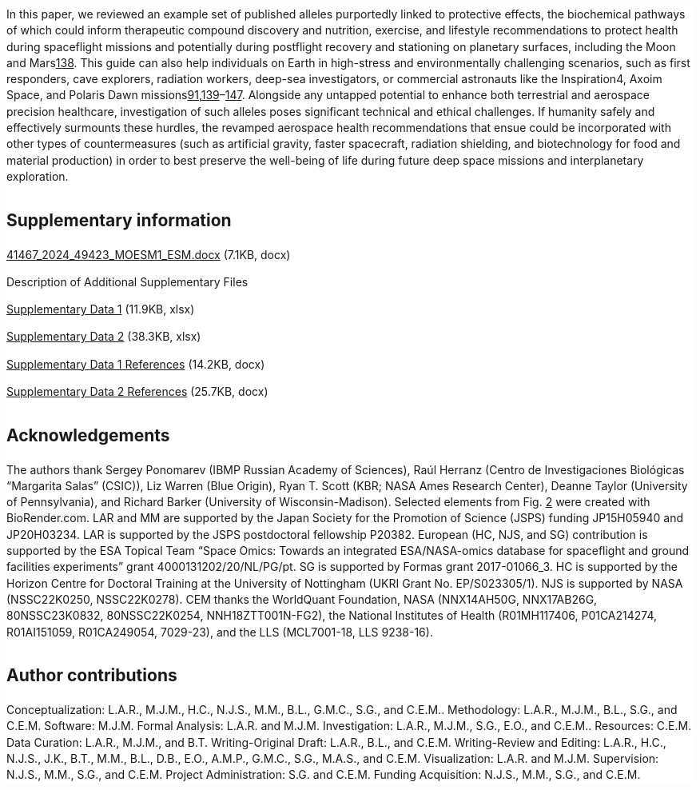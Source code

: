 In this paper, we reviewed an example set of published alleles purportedly linked to protective effects, the biochemical pathways of which could inform therapeutic compound discovery and nutrition, exercise, and lifestyle recommendations to protect health during spaceflight missions and potentially during postflight recovery and stationing on planetary surfaces, including the Moon and Mars[138](#CR138). This guide can also help individuals on Earth in high-stress and environmentally challenging scenarios, such as first responders, cave explorers, radiation workers, deep-sea investigators, or commercial astronauts like the Inspiration4, Axoim Space, and Polaris Dawn missions[91](#CR91),[139](#CR139)–[147](#CR147). Alongside any untapped potential to enhance both terrestrial and aerospace precision healthcare, investigation of such alleles poses significant technical and ethical challenges. If humanity safely and effectively surmounts these hurdles, the revamped aerospace health recommendations that ensue could be incorporated with other types of countermeasures (such as artificial gravity, faster spacecraft, radiation shielding, and biotechnology for food and material production) in order to best preserve the well-being of life during future deep space missions and interplanetary exploration.

## Supplementary information

[41467\_2024\_49423\_MOESM1\_ESM.docx](/articles/instance/11263583/bin/41467_2024_49423_MOESM1_ESM.docx) (7.1KB, docx)

Description of Additional Supplementary Files

[Supplementary Data 1](/articles/instance/11263583/bin/41467_2024_49423_MOESM2_ESM.xlsx) (11.9KB, xlsx)

[Supplementary Data 2](/articles/instance/11263583/bin/41467_2024_49423_MOESM3_ESM.xlsx) (38.3KB, xlsx)

[Supplementary Data 1 References](/articles/instance/11263583/bin/41467_2024_49423_MOESM4_ESM.docx) (14.2KB, docx)

[Supplementary Data 2 References](/articles/instance/11263583/bin/41467_2024_49423_MOESM5_ESM.docx) (25.7KB, docx)

## Acknowledgements

The authors thank Sergey Ponomarev (IBMP Russian Academy of Sciences), Raúl Herranz (Centro de Investigaciones Biológicas “Margarita Salas” (CSIC)), Liz Warren (Blue Origin), Ryan T. Scott (KBR; NASA Ames Research Center), Deanne Taylor (University of Pennsylvania), and Richard Barker (University of Wisconsin-Madison). Selected elements from Fig. [2](#Fig2) were created with BioRender.com. LAR and MM are supported by the Japan Society for the Promotion of Science (JSPS) funding JP15H05940 and JP20H03234. LAR is supported by the JSPS postdoctoral fellowship P20382. European (HC, NJS, and SG) contribution is supported by the ESA Topical Team “Space Omics: Towards an integrated ESA/NASA-omics database for spaceflight and ground facilities experiments” grant 4000131202/20/NL/PG/pt. SG is supported by Formas grant 2017-01066\_3. HC is supported by the Horizon Centre for Doctoral Training at the University of Nottingham (UKRI Grant No. EP/S023305/1). NJS is supported by NASA (NSSC22K0250, NSSC22K0278). CEM thanks the WorldQuant Foundation, NASA (NNX14AH50G, NNX17AB26G, 80NSSC23K0832, 80NSSC22K0254, NNH18ZTT001N-FG2), the National Institutes of Health (R01MH117406, P01CA214274, R01AI151059, R01CA249054, 7029-23), and the LLS (MCL7001-18, LLS 9238-16).

## Author contributions

Conceptualization: L.A.R., M.J.M., H.C., N.J.S., M.M., B.L., G.M.C., S.G., and C.E.M.. Methodology: L.A.R., M.J.M., B.L., S.G., and C.E.M. Software: M.J.M. Formal Analysis: L.A.R. and M.J.M. Investigation: L.A.R., M.J.M., S.G., E.O., and C.E.M.. Resources: C.E.M. Data Curation: L.A.R., M.J.M., and B.T. Writing-Original Draft: L.A.R., B.L., and C.E.M. Writing-Review and Editing: L.A.R., H.C., N.J.S., J.K., B.T., M.M., B.L., D.B., E.O., A.M.P., G.M.C., S.G., M.A.S., and C.E.M. Visualization: L.A.R. and M.J.M. Supervision: N.J.S., M.M., S.G., and C.E.M. Project Administration: S.G. and C.E.M. Funding Acquisition: N.J.S., M.M., S.G., and C.E.M.
